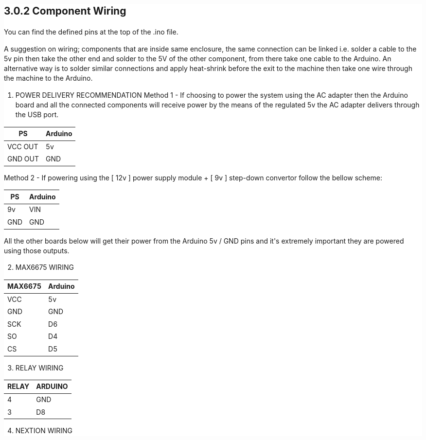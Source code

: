 ## 3.0.2 Component Wiring 
You can find the defined pins at the top of the .ino file.

A suggestion on wiring; components that are inside same enclosure, the same connection can be linked i.e. solder a cable to the 5v pin then take the other end and solder to the 5V of the other component, from there take one cable to the Arduino. An alternative way is to  solder similar connections and apply heat-shrink before the exit to the machine then take one wire through the machine to the Arduino.

1. POWER DELIVERY RECOMMENDATION
Method 1 - If choosing to power the system using the AC adapter then the Arduino board and all the connected components will receive power by the means of the regulated 5v the AC adapter delivers through the USB port.

| PS | Arduino | 
| --- | --- |
| VCC OUT | 5v | 
| GND OUT | GND |

Method 2 - If powering using the [ 12v ] power supply module + [ 9v ] step-down convertor follow the bellow scheme:

| PS | Arduino | 
| --- | --- |
| 9v | VIN | 
| GND | GND |

All the other boards below will get their power from the Arduino 5v / GND pins and it's extremely important they are powered using those outputs.

2. MAX6675 WIRING

| MAX6675 | Arduino |
| ------- | ------- |
| VCC | 5v |
| GND | GND |
| SCK | D6 |
| SO  | D4 |
| CS  | D5 | 

3. RELAY WIRING 

| RELAY | ARDUINO |
| --- | --- |
| 4 | GND |
| 3 | D8 |

4. NEXTION WIRING
